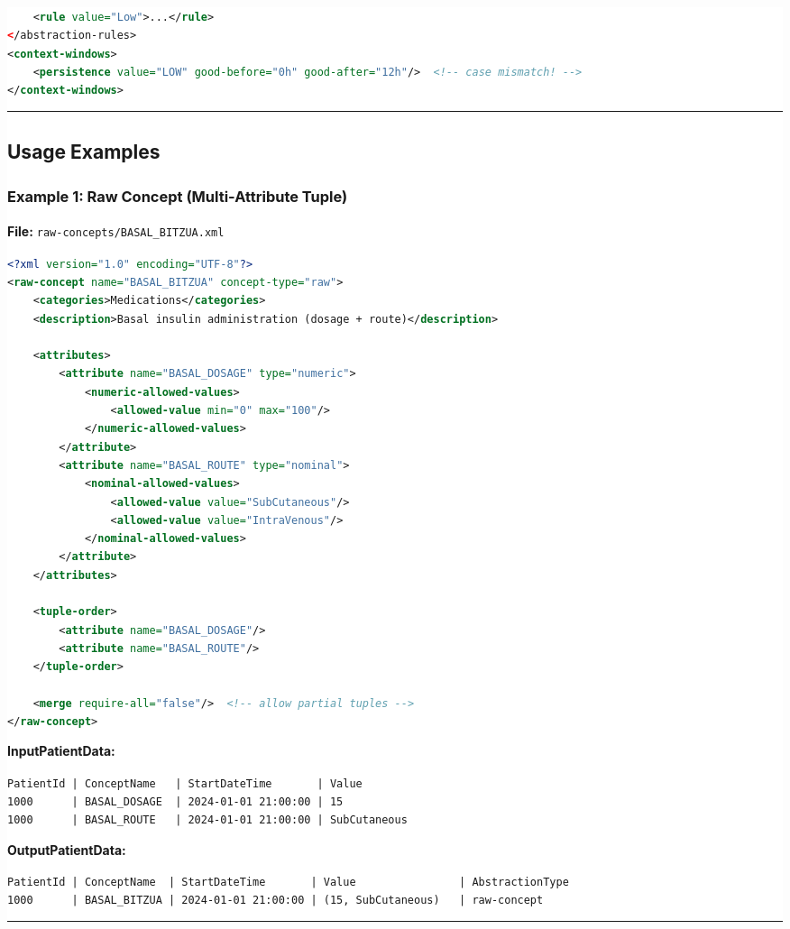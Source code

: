 ```xml
    <rule value="Low">...</rule>
</abstraction-rules>
<context-windows>
    <persistence value="LOW" good-before="0h" good-after="12h"/>  <!-- case mismatch! -->
</context-windows>
```

---

## Usage Examples

### Example 1: Raw Concept (Multi-Attribute Tuple)

**File:** `raw-concepts/BASAL_BITZUA.xml`

```xml
<?xml version="1.0" encoding="UTF-8"?>
<raw-concept name="BASAL_BITZUA" concept-type="raw">
    <categories>Medications</categories>
    <description>Basal insulin administration (dosage + route)</description>
    
    <attributes>
        <attribute name="BASAL_DOSAGE" type="numeric">
            <numeric-allowed-values>
                <allowed-value min="0" max="100"/>
            </numeric-allowed-values>
        </attribute>
        <attribute name="BASAL_ROUTE" type="nominal">
            <nominal-allowed-values>
                <allowed-value value="SubCutaneous"/>
                <allowed-value value="IntraVenous"/>
            </nominal-allowed-values>
        </attribute>
    </attributes>
    
    <tuple-order>
        <attribute name="BASAL_DOSAGE"/>
        <attribute name="BASAL_ROUTE"/>
    </tuple-order>
    
    <merge require-all="false"/>  <!-- allow partial tuples -->
</raw-concept>
```

**InputPatientData:**
```
PatientId | ConceptName   | StartDateTime       | Value
1000      | BASAL_DOSAGE  | 2024-01-01 21:00:00 | 15
1000      | BASAL_ROUTE   | 2024-01-01 21:00:00 | SubCutaneous
```

**OutputPatientData:**
```
PatientId | ConceptName  | StartDateTime       | Value                | AbstractionType
1000      | BASAL_BITZUA | 2024-01-01 21:00:00 | (15, SubCutaneous)   | raw-concept
```

---